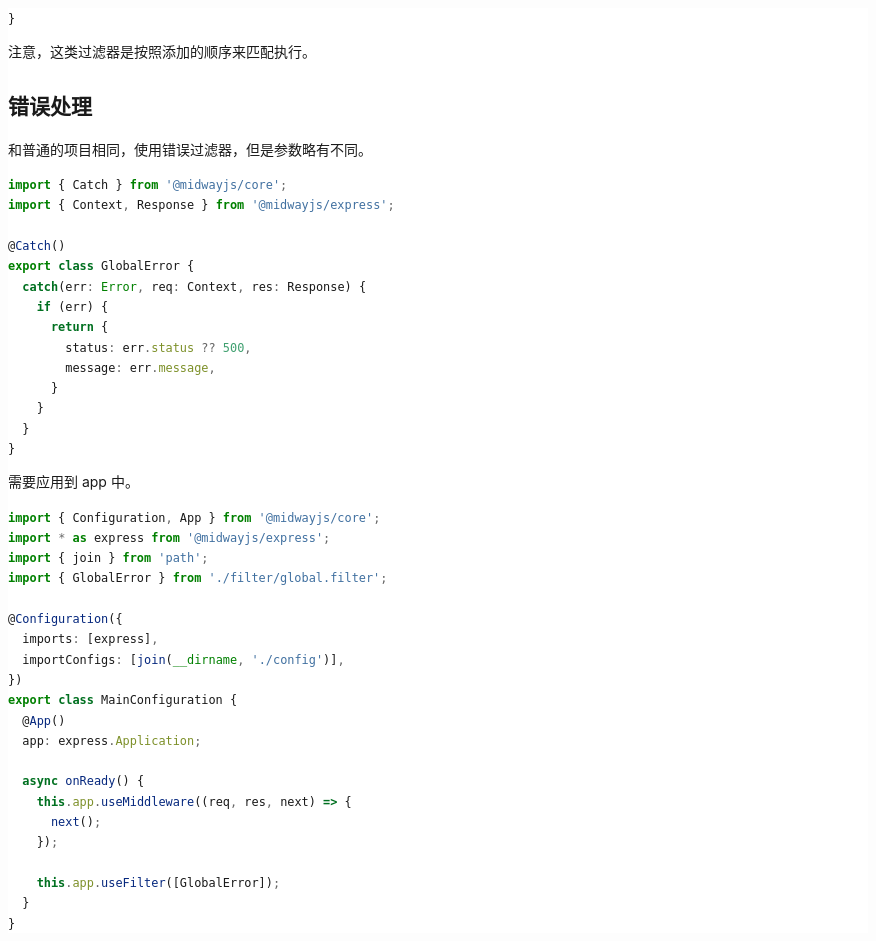 ```typescript
}
```

注意，这类过滤器是按照添加的顺序来匹配执行。



## 错误处理

和普通的项目相同，使用错误过滤器，但是参数略有不同。

```typescript
import { Catch } from '@midwayjs/core';
import { Context, Response } from '@midwayjs/express';

@Catch()
export class GlobalError {
  catch(err: Error, req: Context, res: Response) {
    if (err) {
      return {
        status: err.status ?? 500,
        message: err.message,
      }
    }
  }
}
```

需要应用到 app 中。

```typescript
import { Configuration, App } from '@midwayjs/core';
import * as express from '@midwayjs/express';
import { join } from 'path';
import { GlobalError } from './filter/global.filter';

@Configuration({
  imports: [express],
  importConfigs: [join(__dirname, './config')],
})
export class MainConfiguration {
  @App()
  app: express.Application;

  async onReady() {
    this.app.useMiddleware((req, res, next) => {
      next();
    });

    this.app.useFilter([GlobalError]);
  }
}
```
